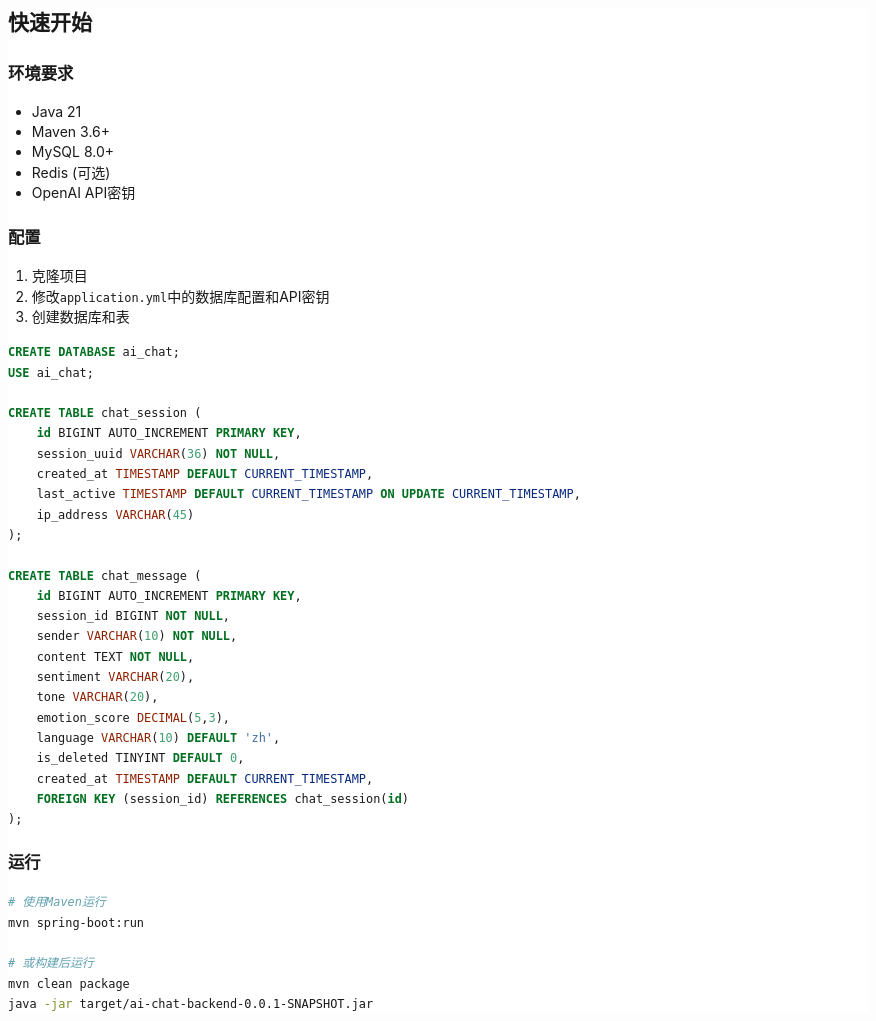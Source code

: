## 快速开始

### 环境要求

- Java 21
- Maven 3.6+
- MySQL 8.0+
- Redis (可选)
- OpenAI API密钥

### 配置

1. 克隆项目
2. 修改`application.yml`中的数据库配置和API密钥
3. 创建数据库和表

```sql
CREATE DATABASE ai_chat;
USE ai_chat;

CREATE TABLE chat_session (
    id BIGINT AUTO_INCREMENT PRIMARY KEY,
    session_uuid VARCHAR(36) NOT NULL,
    created_at TIMESTAMP DEFAULT CURRENT_TIMESTAMP,
    last_active TIMESTAMP DEFAULT CURRENT_TIMESTAMP ON UPDATE CURRENT_TIMESTAMP,
    ip_address VARCHAR(45)
);

CREATE TABLE chat_message (
    id BIGINT AUTO_INCREMENT PRIMARY KEY,
    session_id BIGINT NOT NULL,
    sender VARCHAR(10) NOT NULL,
    content TEXT NOT NULL,
    sentiment VARCHAR(20),
    tone VARCHAR(20),
    emotion_score DECIMAL(5,3),
    language VARCHAR(10) DEFAULT 'zh',
    is_deleted TINYINT DEFAULT 0,
    created_at TIMESTAMP DEFAULT CURRENT_TIMESTAMP,
    FOREIGN KEY (session_id) REFERENCES chat_session(id)
);
```

### 运行

```bash
# 使用Maven运行
mvn spring-boot:run

# 或构建后运行
mvn clean package
java -jar target/ai-chat-backend-0.0.1-SNAPSHOT.jar
```
